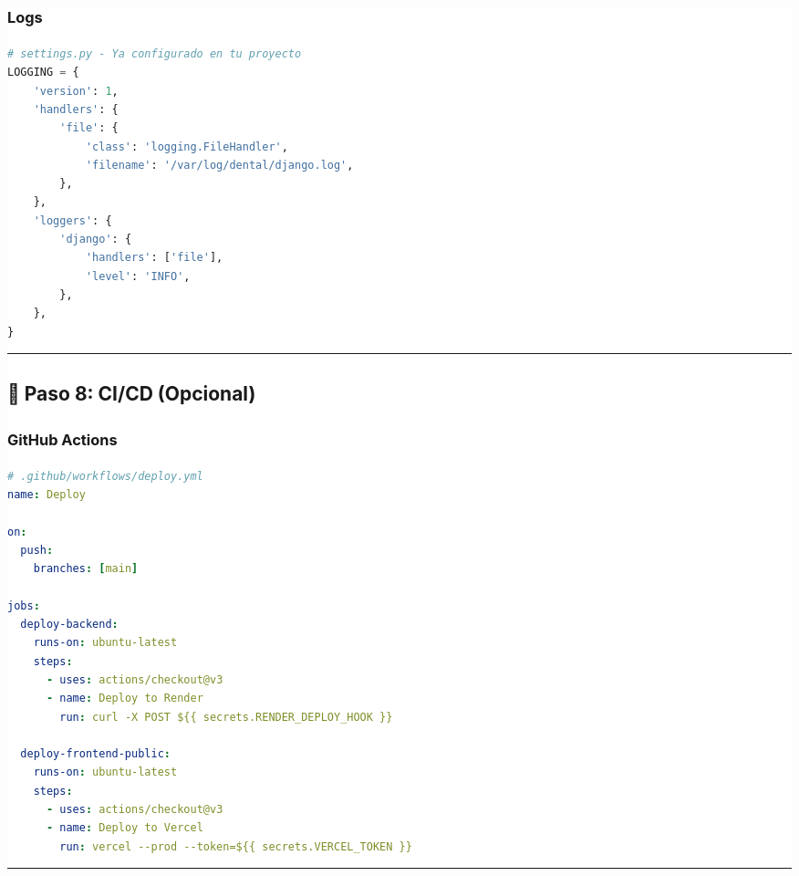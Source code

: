 ### Logs

```python
# settings.py - Ya configurado en tu proyecto
LOGGING = {
    'version': 1,
    'handlers': {
        'file': {
            'class': 'logging.FileHandler',
            'filename': '/var/log/dental/django.log',
        },
    },
    'loggers': {
        'django': {
            'handlers': ['file'],
            'level': 'INFO',
        },
    },
}
```

---

## 🔄 Paso 8: CI/CD (Opcional)

### GitHub Actions

```yaml
# .github/workflows/deploy.yml
name: Deploy

on:
  push:
    branches: [main]

jobs:
  deploy-backend:
    runs-on: ubuntu-latest
    steps:
      - uses: actions/checkout@v3
      - name: Deploy to Render
        run: curl -X POST ${{ secrets.RENDER_DEPLOY_HOOK }}

  deploy-frontend-public:
    runs-on: ubuntu-latest
    steps:
      - uses: actions/checkout@v3
      - name: Deploy to Vercel
        run: vercel --prod --token=${{ secrets.VERCEL_TOKEN }}
```

---
